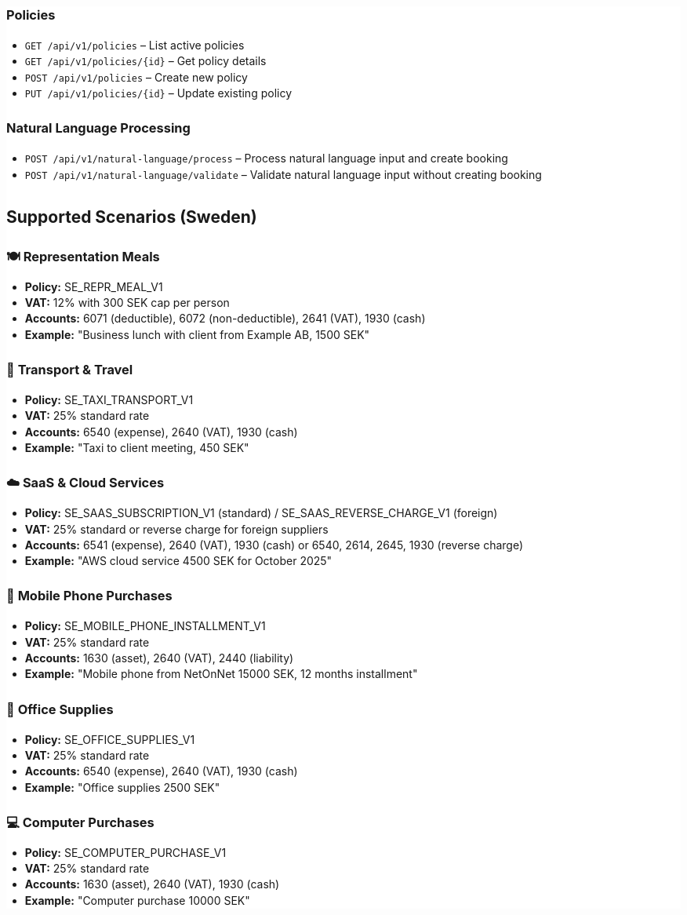 ### Policies
- `GET /api/v1/policies` – List active policies
- `GET /api/v1/policies/{id}` – Get policy details
- `POST /api/v1/policies` – Create new policy
- `PUT /api/v1/policies/{id}` – Update existing policy

### Natural Language Processing
- `POST /api/v1/natural-language/process` – Process natural language input and create booking
- `POST /api/v1/natural-language/validate` – Validate natural language input without creating booking

## Supported Scenarios (Sweden)

### 🍽️ **Representation Meals**
- **Policy:** SE_REPR_MEAL_V1
- **VAT:** 12% with 300 SEK cap per person
- **Accounts:** 6071 (deductible), 6072 (non-deductible), 2641 (VAT), 1930 (cash)
- **Example:** "Business lunch with client from Example AB, 1500 SEK"

### 🚗 **Transport & Travel**
- **Policy:** SE_TAXI_TRANSPORT_V1
- **VAT:** 25% standard rate
- **Accounts:** 6540 (expense), 2640 (VAT), 1930 (cash)
- **Example:** "Taxi to client meeting, 450 SEK"

### ☁️ **SaaS & Cloud Services**
- **Policy:** SE_SAAS_SUBSCRIPTION_V1 (standard) / SE_SAAS_REVERSE_CHARGE_V1 (foreign)
- **VAT:** 25% standard or reverse charge for foreign suppliers
- **Accounts:** 6541 (expense), 2640 (VAT), 1930 (cash) or 6540, 2614, 2645, 1930 (reverse charge)
- **Example:** "AWS cloud service 4500 SEK for October 2025"

### 📱 **Mobile Phone Purchases**
- **Policy:** SE_MOBILE_PHONE_INSTALLMENT_V1
- **VAT:** 25% standard rate
- **Accounts:** 1630 (asset), 2640 (VAT), 2440 (liability)
- **Example:** "Mobile phone from NetOnNet 15000 SEK, 12 months installment"

### 🏢 **Office Supplies**
- **Policy:** SE_OFFICE_SUPPLIES_V1
- **VAT:** 25% standard rate
- **Accounts:** 6540 (expense), 2640 (VAT), 1930 (cash)
- **Example:** "Office supplies 2500 SEK"

### 💻 **Computer Purchases**
- **Policy:** SE_COMPUTER_PURCHASE_V1
- **VAT:** 25% standard rate
- **Accounts:** 1630 (asset), 2640 (VAT), 1930 (cash)
- **Example:** "Computer purchase 10000 SEK"
